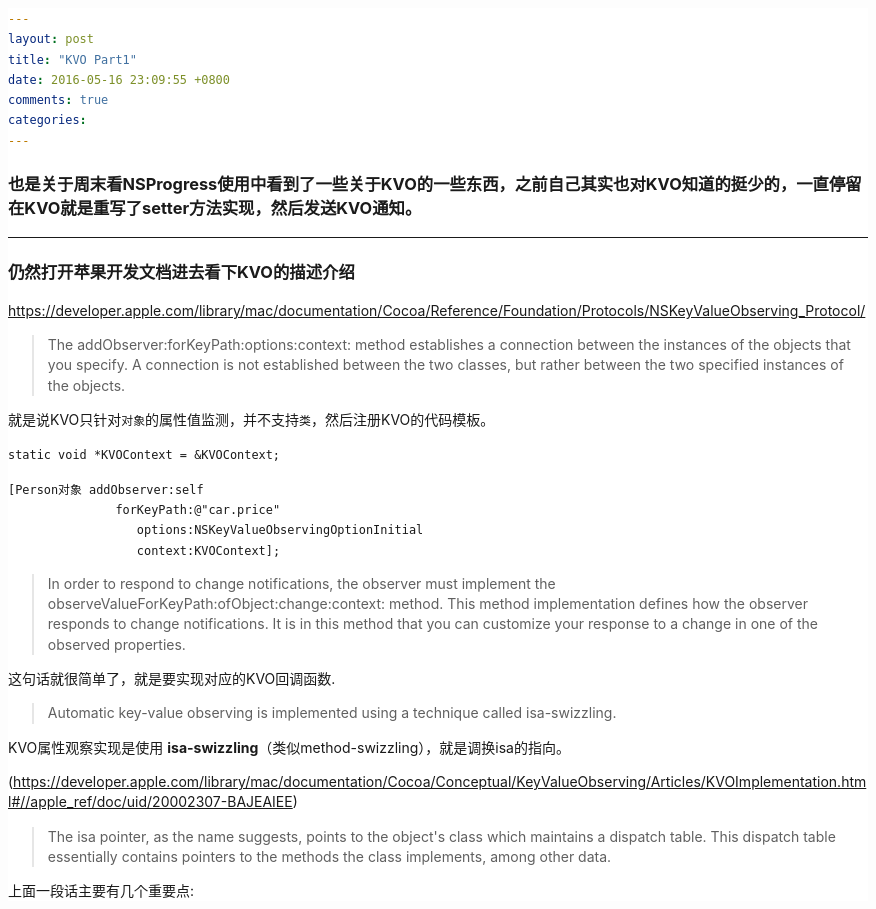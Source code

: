 ```yaml
---
layout: post
title: "KVO Part1"
date: 2016-05-16 23:09:55 +0800
comments: true
categories: 
---
```


### 也是关于周末看NSProgress使用中看到了一些关于KVO的一些东西，之前自己其实也对KVO知道的挺少的，一直停留在KVO就是重写了setter方法实现，然后发送KVO通知。

***

### 仍然打开苹果开发文档进去看下KVO的描述介绍

https://developer.apple.com/library/mac/documentation/Cocoa/Reference/Foundation/Protocols/NSKeyValueObserving_Protocol/

> The addObserver:forKeyPath:options:context: method establishes a connection between the instances of the objects that you specify. A connection is not established between the two classes, but rather between the two specified instances of the objects.

就是说KVO只针对`对象`的属性值监测，并不支持`类`，然后注册KVO的代码模板。

```objc
static void *KVOContext = &KVOContext;
```

```objc
[Person对象 addObserver:self
               forKeyPath:@"car.price"
                  options:NSKeyValueObservingOptionInitial
                  context:KVOContext];
```

> In order to respond to change notifications, the observer must implement the observeValueForKeyPath:ofObject:change:context: method. This method implementation defines how the observer responds to change notifications. It is in this method that you can customize your response to a change in one of the observed properties.

这句话就很简单了，就是要实现对应的KVO回调函数.

> Automatic key-value observing is implemented using a technique called isa-swizzling.

KVO属性观察实现是使用 **isa-swizzling**（类似method-swizzling），就是调换isa的指向。

(https://developer.apple.com/library/mac/documentation/Cocoa/Conceptual/KeyValueObserving/Articles/KVOImplementation.html#//apple_ref/doc/uid/20002307-BAJEAIEE)

> The isa pointer, as the name suggests, points to the object's class which maintains a dispatch table. This dispatch table essentially contains pointers to the methods the class implements, among other data.


上面一段话主要有几个重要点:
